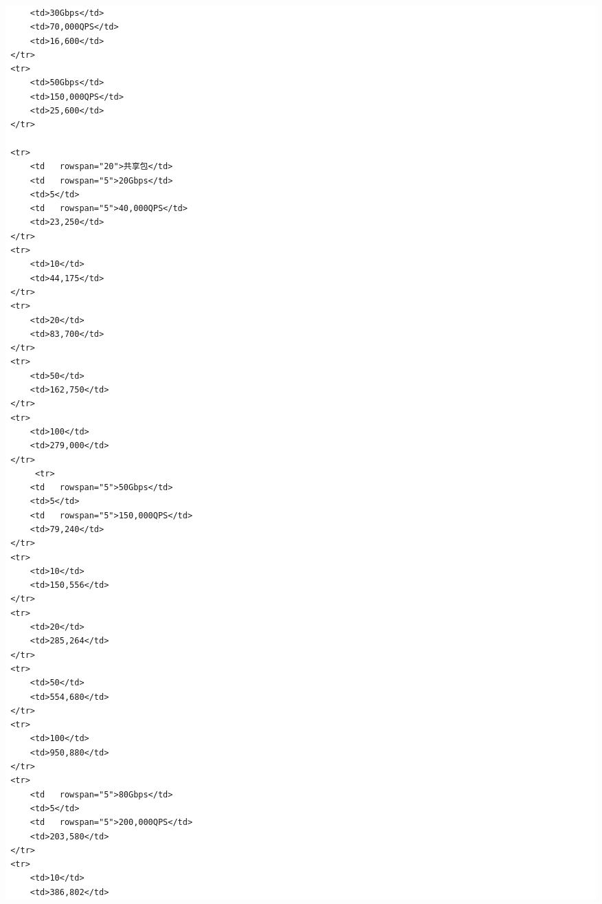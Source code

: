          <td>30Gbps</td>  
         <td>70,000QPS</td>  
         <td>16,600</td>
     </tr>
	 <tr>
         <td>50Gbps</td>  
         <td>150,000QPS</td>  
         <td>25,600</td>
     </tr>
	
	 <tr>
         <td   rowspan="20">共享包</td>  
         <td   rowspan="5">20Gbps</td>  
         <td>5</td>  
         <td   rowspan="5">40,000QPS</td>
		 <td>23,250</td>
     </tr> 
	 <tr>
         <td>10</td>  
		 <td>44,175</td>
     </tr>
	 <tr>
         <td>20</td>  
		 <td>83,700</td>
     </tr>
	 <tr>
         <td>50</td>  
		 <td>162,750</td>
     </tr>
	 <tr>
         <td>100</td>  
		 <td>279,000</td>
     </tr>
		  <tr>
         <td   rowspan="5">50Gbps</td>  
         <td>5</td>  
         <td   rowspan="5">150,000QPS</td>
		 <td>79,240</td>
     </tr> 
	 <tr>
         <td>10</td>  
		 <td>150,556</td>
     </tr>
	 <tr>
         <td>20</td>  
		 <td>285,264</td>
     </tr>
	 <tr>
         <td>50</td>  
		 <td>554,680</td>
     </tr>
	 <tr>
         <td>100</td>  
		 <td>950,880</td>
     </tr>
	 <tr>
         <td   rowspan="5">80Gbps</td>  
         <td>5</td>  
         <td   rowspan="5">200,000QPS</td>
		 <td>203,580</td>
     </tr> 
	 <tr>
         <td>10</td>  
		 <td>386,802</td>